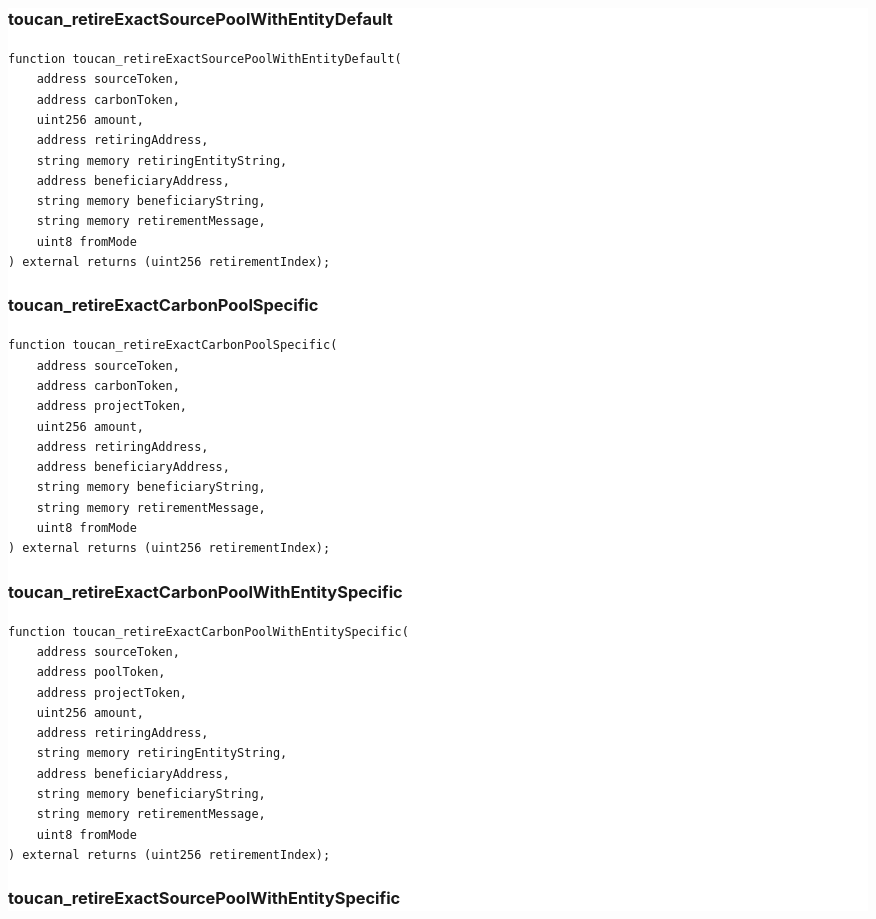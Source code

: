 ### toucan_retireExactSourcePoolWithEntityDefault


```solidity
function toucan_retireExactSourcePoolWithEntityDefault(
    address sourceToken,
    address carbonToken,
    uint256 amount,
    address retiringAddress,
    string memory retiringEntityString,
    address beneficiaryAddress,
    string memory beneficiaryString,
    string memory retirementMessage,
    uint8 fromMode
) external returns (uint256 retirementIndex);
```

### toucan_retireExactCarbonPoolSpecific


```solidity
function toucan_retireExactCarbonPoolSpecific(
    address sourceToken,
    address carbonToken,
    address projectToken,
    uint256 amount,
    address retiringAddress,
    address beneficiaryAddress,
    string memory beneficiaryString,
    string memory retirementMessage,
    uint8 fromMode
) external returns (uint256 retirementIndex);
```

### toucan_retireExactCarbonPoolWithEntitySpecific


```solidity
function toucan_retireExactCarbonPoolWithEntitySpecific(
    address sourceToken,
    address poolToken,
    address projectToken,
    uint256 amount,
    address retiringAddress,
    string memory retiringEntityString,
    address beneficiaryAddress,
    string memory beneficiaryString,
    string memory retirementMessage,
    uint8 fromMode
) external returns (uint256 retirementIndex);
```

### toucan_retireExactSourcePoolWithEntitySpecific
